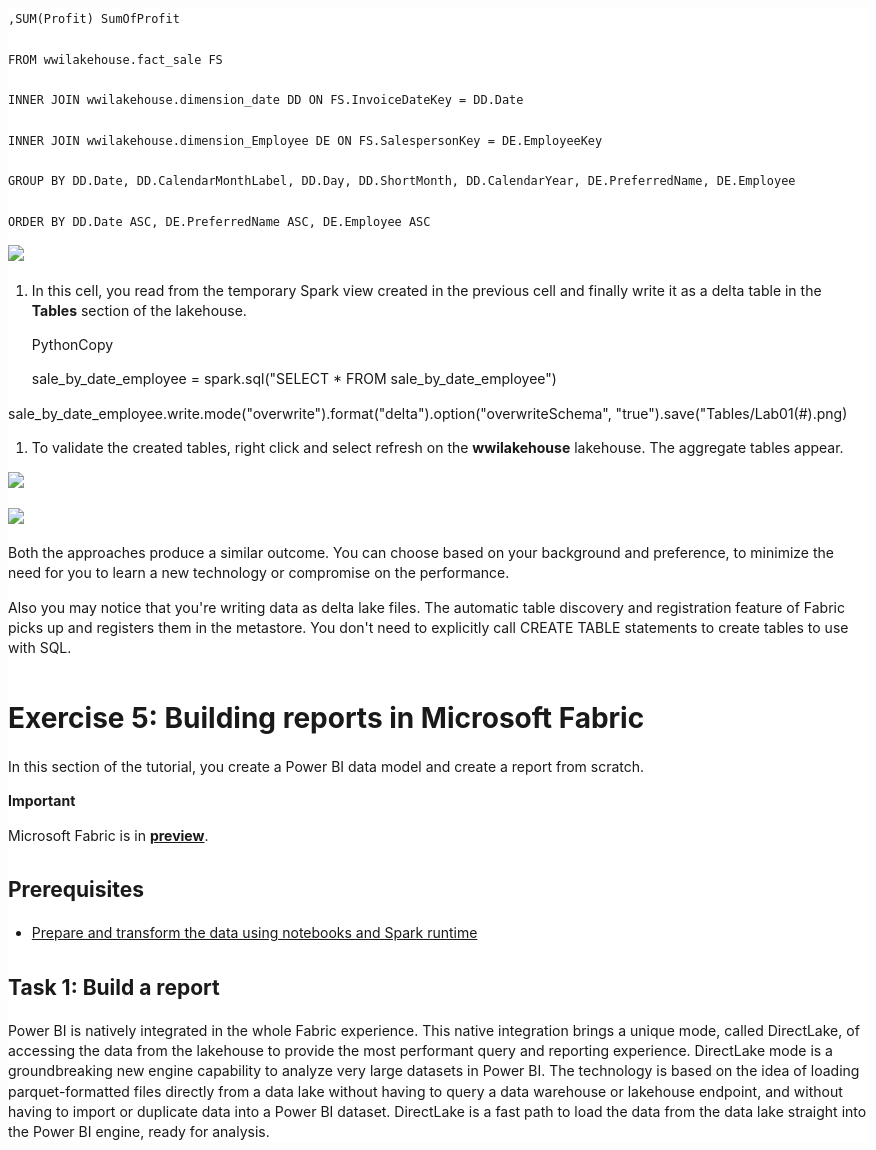     ,SUM(Profit) SumOfProfit

    FROM wwilakehouse.fact_sale FS

    INNER JOIN wwilakehouse.dimension_date DD ON FS.InvoiceDateKey = DD.Date

    INNER JOIN wwilakehouse.dimension_Employee DE ON FS.SalespersonKey = DE.EmployeeKey

    GROUP BY DD.Date, DD.CalendarMonthLabel, DD.Day, DD.ShortMonth, DD.CalendarYear, DE.PreferredName, DE.Employee

    ORDER BY DD.Date ASC, DE.PreferredName ASC, DE.Employee ASC

![](media/Lab01(\#).png)

1.  In this cell, you read from the temporary Spark view created in the previous cell and finally write it as a delta table in the **Tables** section of the lakehouse.

    PythonCopy

    sale_by_date_employee = spark.sql("SELECT \* FROM sale_by_date_employee")

sale_by_date_employee.write.mode("overwrite").format("delta").option("overwriteSchema", "true").save("Tables/Lab01(\#).png)

1.  To validate the created tables, right click and select refresh on the **wwilakehouse** lakehouse. The aggregate tables appear.

![](media/Lab01(\#).png)

![](media/Lab01(\#).png)

Both the approaches produce a similar outcome. You can choose based on your background and preference, to minimize the need for you to learn a new technology or compromise on the performance.

Also you may notice that you're writing data as delta lake files. The automatic table discovery and registration feature of Fabric picks up and registers them in the metastore. You don't need to explicitly call CREATE TABLE statements to create tables to use with SQL.

# Exercise 5: Building reports in Microsoft Fabric

In this section of the tutorial, you create a Power BI data model and create a report from scratch.

**Important**

Microsoft Fabric is in [**preview**](https://learn.microsoft.com/en-us/fabric/get-started/preview).

## Prerequisites

-   [Prepare and transform the data using notebooks and Spark runtime](https://learn.microsoft.com/en-us/fabric/data-engineering/tutorial-lakehouse-data-preparation)

## Task 1: Build a report

Power BI is natively integrated in the whole Fabric experience. This native integration brings a unique mode, called DirectLake, of accessing the data from the lakehouse to provide the most performant query and reporting experience. DirectLake mode is a groundbreaking new engine capability to analyze very large datasets in Power BI. The technology is based on the idea of loading parquet-formatted files directly from a data lake without having to query a data warehouse or lakehouse endpoint, and without having to import or duplicate data into a Power BI dataset. DirectLake is a fast path to load the data from the data lake straight into the Power BI engine, ready for analysis.
